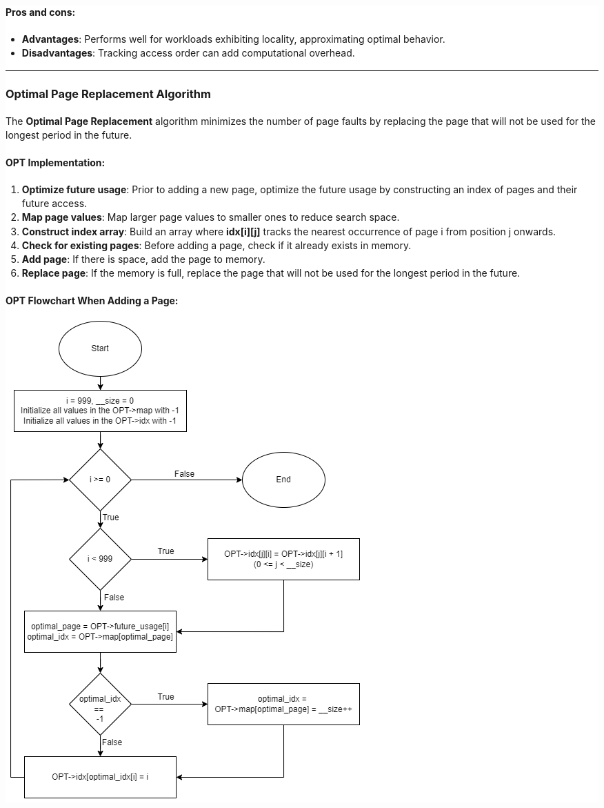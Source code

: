 #### Pros and cons: 

- **Advantages**: Performs well for workloads exhibiting locality, approximating optimal behavior.  
- **Disadvantages**: Tracking access order can add computational overhead. 
---

### **Optimal Page Replacement Algorithm**

The **Optimal Page Replacement** algorithm minimizes the number of page faults by replacing the page that will not be used for the longest period in the future.

#### OPT Implementation:
1. **Optimize future usage**: Prior to adding a new page, optimize the future usage by constructing an index of pages and their future access.
2. **Map page values**: Map larger page values to smaller ones to reduce search space.
3. **Construct index array**: Build an array where **idx[i][j]** tracks the nearest occurrence of page i from position j onwards.
4. **Check for existing pages**: Before adding a page, check if it already exists in memory.
5. **Add page**: If there is space, add the page to memory.
6. **Replace page**: If the memory is full, replace the page that will not be used for the longest period in the future.

#### OPT Flowchart When Adding a Page:
![OPT Flowchart](../images/Algorithms/OPT_init.png)
